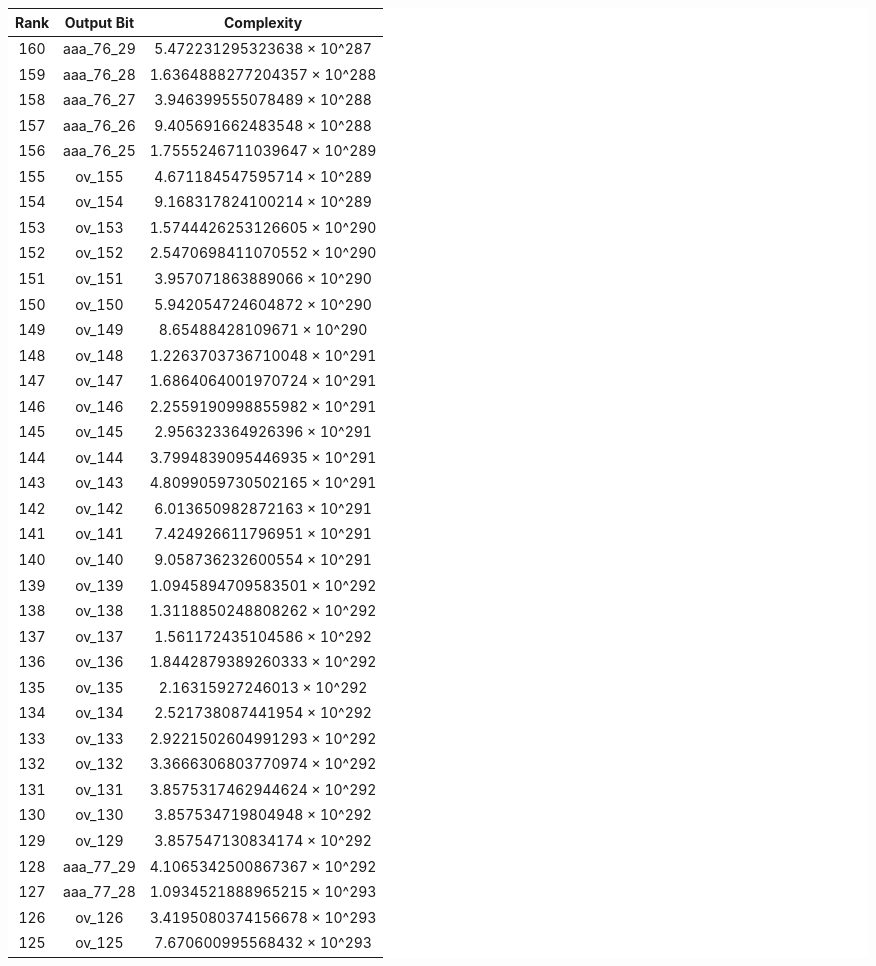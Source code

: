 | Rank | Output Bit | Complexity |
|:----:|:----------:|:----------:|
| 160 | aaa_76_29 | 5.472231295323638 × 10^287 |
| 159 | aaa_76_28 | 1.6364888277204357 × 10^288 |
| 158 | aaa_76_27 | 3.946399555078489 × 10^288 |
| 157 | aaa_76_26 | 9.405691662483548 × 10^288 |
| 156 | aaa_76_25 | 1.7555246711039647 × 10^289 |
| 155 | ov_155 | 4.671184547595714 × 10^289 |
| 154 | ov_154 | 9.168317824100214 × 10^289 |
| 153 | ov_153 | 1.5744426253126605 × 10^290 |
| 152 | ov_152 | 2.5470698411070552 × 10^290 |
| 151 | ov_151 | 3.957071863889066 × 10^290 |
| 150 | ov_150 | 5.942054724604872 × 10^290 |
| 149 | ov_149 | 8.65488428109671 × 10^290 |
| 148 | ov_148 | 1.2263703736710048 × 10^291 |
| 147 | ov_147 | 1.6864064001970724 × 10^291 |
| 146 | ov_146 | 2.2559190998855982 × 10^291 |
| 145 | ov_145 | 2.956323364926396 × 10^291 |
| 144 | ov_144 | 3.7994839095446935 × 10^291 |
| 143 | ov_143 | 4.8099059730502165 × 10^291 |
| 142 | ov_142 | 6.013650982872163 × 10^291 |
| 141 | ov_141 | 7.424926611796951 × 10^291 |
| 140 | ov_140 | 9.058736232600554 × 10^291 |
| 139 | ov_139 | 1.0945894709583501 × 10^292 |
| 138 | ov_138 | 1.3118850248808262 × 10^292 |
| 137 | ov_137 | 1.561172435104586 × 10^292 |
| 136 | ov_136 | 1.8442879389260333 × 10^292 |
| 135 | ov_135 | 2.16315927246013 × 10^292 |
| 134 | ov_134 | 2.521738087441954 × 10^292 |
| 133 | ov_133 | 2.9221502604991293 × 10^292 |
| 132 | ov_132 | 3.3666306803770974 × 10^292 |
| 131 | ov_131 | 3.8575317462944624 × 10^292 |
| 130 | ov_130 | 3.857534719804948 × 10^292 |
| 129 | ov_129 | 3.857547130834174 × 10^292 |
| 128 | aaa_77_29 | 4.1065342500867367 × 10^292 |
| 127 | aaa_77_28 | 1.0934521888965215 × 10^293 |
| 126 | ov_126 | 3.4195080374156678 × 10^293 |
| 125 | ov_125 | 7.670600995568432 × 10^293 |
